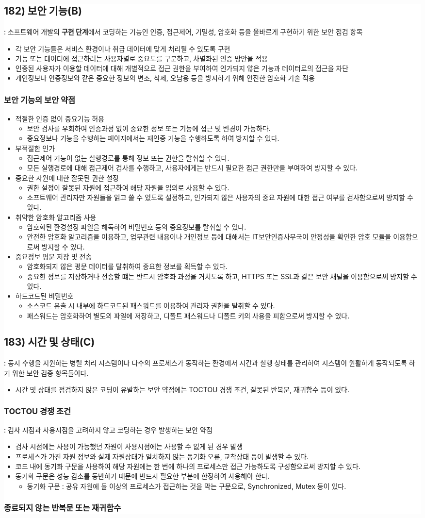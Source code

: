 
## 182) 보안 기능(B)

: 소프트웨어 개발의 <b>구현 단계</b>에서 코딩하는 기능인 인증, 접근제어, 기밀성, 암호화 등을 올바르게 구현하기 위한 보안 점검 항목

- 각 보안 기능들은 서비스 환경이나 취급 데이터에 맞게 처리될 수 있도록 구현
- 기능 또는 데이터에 접근하려는 사용자별로 중요도를 구분하고, 차별화된 인증 방안을 적용
- 인증된 사용자가 이용할 데이터에 대해 개별적으로 접근 권한을 부여하여 인가되지 않은 기능과 데이터로의 접근을 차단
- 개인정보나 인증정보와 같은 중요한 정보의 변조, 삭제, 오남용 등을 방지하기 위해 안전한 암호화 기술 적용



### 보안 기능의 보안 약점

- 적절한 인증 없이 중요기능 허용
  - 보안 검사를 우회하여 인증과정 없이 중요한 정보 또는 기능에 접근 및 변경이 가능하다.
  - 중요정보나 기능을 수행하는 페이지에서는 재인증 기능을 수행하도록 하여 방지할 수 있다.
- 부적절한 인가
  - 접근제어 기능이 없는 실행경로를 통해 정보 또는 권한을 탈취할 수 있다.
  - 모든 실행경로에 대해 접근제어 검사를 수행하고, 사용자에게는 반드시 필요한 접근 권한만을 부여하여 방지할 수 있다.
- 중요한 자원에 대한 잘못된 권한 설정
  - 권한 설정이 잘못된 자원에 접근하여 해당 자원을 임의로 사용할 수 있다.
  - 소프트웨어 관리자만 자원들을 읽고 쓸 수 있도록 설정하고, 인가되지 않은 사용자의 중요 자원에 대한 접근 여부를 검사함으로써 방지할 수 있다.
- 취약한 암호화 알고리즘 사용
  - 암호화된 환경설정 파일을 해독하여 비밀번호 등의 중요정보를 탈취할 수 있다.
  - 안전한 암호화 알고리즘을 이용하고, 업무관련 내용이나 개인정보 등에 대해서는 IT보안인증사무국이 안정성을 확인한 암호 모듈을 이용함으로써 방지할 수 있다.
- 중요정보 평문 저장 및 전송
  - 암호화되지 않은 평문 데이터를 탈취하여 중요한 정보를 획득할 수 있다.
  - 중요한 정보를 저장하거나 전송할 떄는 반드시 암호화 과정을 거치도록 하고, HTTPS 또는 SSL과 같은 보안 채널을 이용함으로써 방지할 수 있다.
- 하드코드된 비밀번호
  - 소스코드 유출 시 내부에 하드코드된 패스워드를 이용하여 관리자 권한을 탈취할 수 있다.
  - 패스워드는 암호화하여 별도의 파일에 저장하고, 디폴트 패스워드나 디폴트 키의 사용을 피함으로써 방지할 수 있다.



## 183) 시간 및 상태(C)

: 동시 수행을 지원하는 병렬 처리 시스템이나 다수의 프로세스가 동작하는 환경에서 시간과 실행 상태를 관리하여 시스템이 원활하게 동작되도록 하기 위한 보안 검증 항목들이다.

- 시간 및 상태를 점검하지 않은 코딩이 유발하는 보안 약점에는 TOCTOU 경쟁 조건, 잘못된 반복문, 재귀함수 등이 있다.



### TOCTOU 경쟁 조건

: 검사 시점과 사용시점을 고려하지 않고 코딩하는 경우 발생하는 보안 약점

- 검사 시점에는 사용이 가능했던 자원이 사용시점에는 사용할 수 없게 된 경우 발생
- 프로세스가 가진 자원 정보와 실제 자원상태가 일치하지 않는 동기화 오류, 교착상태 등이 발생할 수 있다.
- 코드 내에 동기화 구문을 사용하여 해당 자원에는 한 번에 하나의 프로세스만 접근 가능하도록 구성함으로써 방지할 수 있다.
- 동기화 구문은 성능 감소를 동반하기 때문에 반드시 필요한 부분에 한정하여 사용해야 한다.
  - 동기화 구문 : 공유 자원에 둘 이상의 프로세스가 접근하는 것을 막는 구문으로, Synchronized, Mutex 등이 있다.



### 종료되지 않는 반복문 또는 재귀함수
